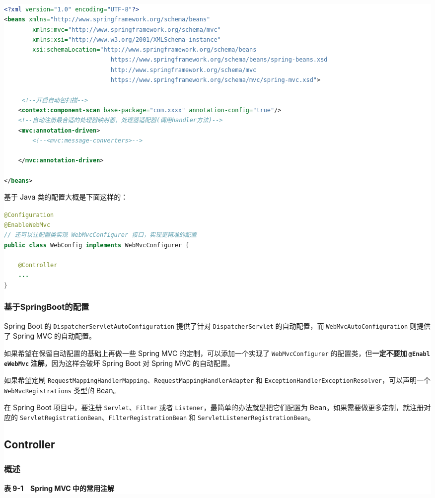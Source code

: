 ~~~xml
<?xml version="1.0" encoding="UTF-8"?>
<beans xmlns="http://www.springframework.org/schema/beans"
        xmlns:mvc="http://www.springframework.org/schema/mvc"
        xmlns:xsi="http://www.w3.org/2001/XMLSchema-instance"
        xsi:schemaLocation="http://www.springframework.org/schema/beans
                              https://www.springframework.org/schema/beans/spring-beans.xsd
                              http://www.springframework.org/schema/mvc
                              https://www.springframework.org/schema/mvc/spring-mvc.xsd">

     <!--开启自动包扫描-->
    <context:component-scan base-package="com.xxxx" annotation-config="true"/>
	<!--自动注册最合适的处理器映射器，处理器适配器(调用handler方法)-->
    <mvc:annotation-driven>
        <!--<mvc:message-converters>-->
        
    </mvc:annotation-driven>

</beans>
~~~

基于 Java 类的配置大概是下面这样的：

~~~java
@Configuration
@EnableWebMvc
// 还可以让配置类实现 WebMvcConfigurer 接口，实现更精准的配置
public class WebConfig implements WebMvcConfigurer {
    
    @Controller
    ...
}
~~~



### 基于SpringBoot的配置

Spring Boot 的 `DispatcherServletAutoConfiguration` 提供了针对 `DispatcherServlet` 的自动配置，而 `WebMvcAutoConfiguration` 则提供了 Spring MVC 的自动配置。

如果希望在保留自动配置的基础上再做一些 Spring MVC 的定制，可以添加一个实现了 `WebMvcConfigurer` 的配置类，但**一定不要加 `@EnableWebMvc` 注解**，因为这样会破坏 Spring Boot 对 Spring MVC 的自动配置。

如果希望定制 `RequestMappingHandlerMapping`、`RequestMappingHandlerAdapter` 和 `ExceptionHandlerExceptionResolver`，可以声明一个 `WebMvcRegistrations` 类型的 Bean。

在 Spring Boot 项目中，要注册 `Servlet`、`Filter` 或者 `Listener`，最简单的办法就是把它们配置为 Bean。如果需要做更多定制，就注册对应的 `ServletRegistrationBean`、`FilterRegistrationBean` 和 `ServletListenerRegistrationBean`。

## Controller

### 概述

**表 9-1　Spring MVC 中的常用注解**
